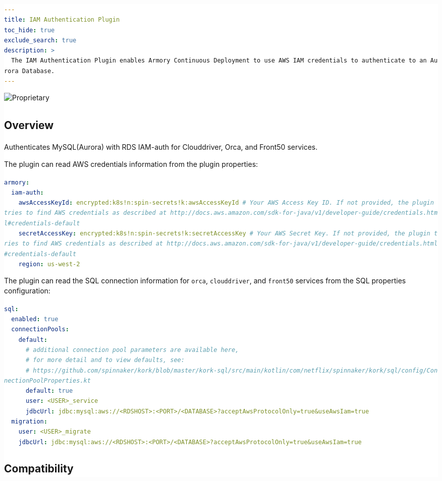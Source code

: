 ```yaml
---
title: IAM Authentication Plugin
toc_hide: true
exclude_search: true
description: >
  The IAM Authentication Plugin enables Armory Continuous Deployment to use AWS IAM credentials to authenticate to an Aurora Database.
---
```

![Proprietary](/images/proprietary.svg)

## Overview

Authenticates MySQL(Aurora) with RDS IAM-auth for Clouddriver, Orca, and Front50 services.

The plugin can read AWS credentials information from the plugin properties:

```yaml
armory:
  iam-auth:
    awsAccessKeyId: encrypted:k8s!n:spin-secrets!k:awsAccessKeyId # Your AWS Access Key ID. If not provided, the plugin tries to find AWS credentials as described at http://docs.aws.amazon.com/sdk-for-java/v1/developer-guide/credentials.html#credentials-default
    secretAccessKey: encrypted:k8s!n:spin-secrets!k:secretAccessKey # Your AWS Secret Key. If not provided, the plugin tries to find AWS credentials as described at http://docs.aws.amazon.com/sdk-for-java/v1/developer-guide/credentials.html#credentials-default
    region: us-west-2
```

The plugin can read the SQL connection information for `orca`, `clouddriver`, and `front50` services from the SQL properties configuration:

```yaml
sql:
  enabled: true
  connectionPools:
    default:
      # additional connection pool parameters are available here,
      # for more detail and to view defaults, see:
      # https://github.com/spinnaker/kork/blob/master/kork-sql/src/main/kotlin/com/netflix/spinnaker/kork/sql/config/ConnectionPoolProperties.kt
      default: true
      user: <USER>_service
      jdbcUrl: jdbc:mysql:aws://<RDSHOST>:<PORT>/<DATABASE>?acceptAwsProtocolOnly=true&useAwsIam=true
  migration:
    user: <USER>_migrate
    jdbcUrl: jdbc:mysql:aws://<RDSHOST>:<PORT>/<DATABASE>?acceptAwsProtocolOnly=true&useAwsIam=true

```

## Compatibility
